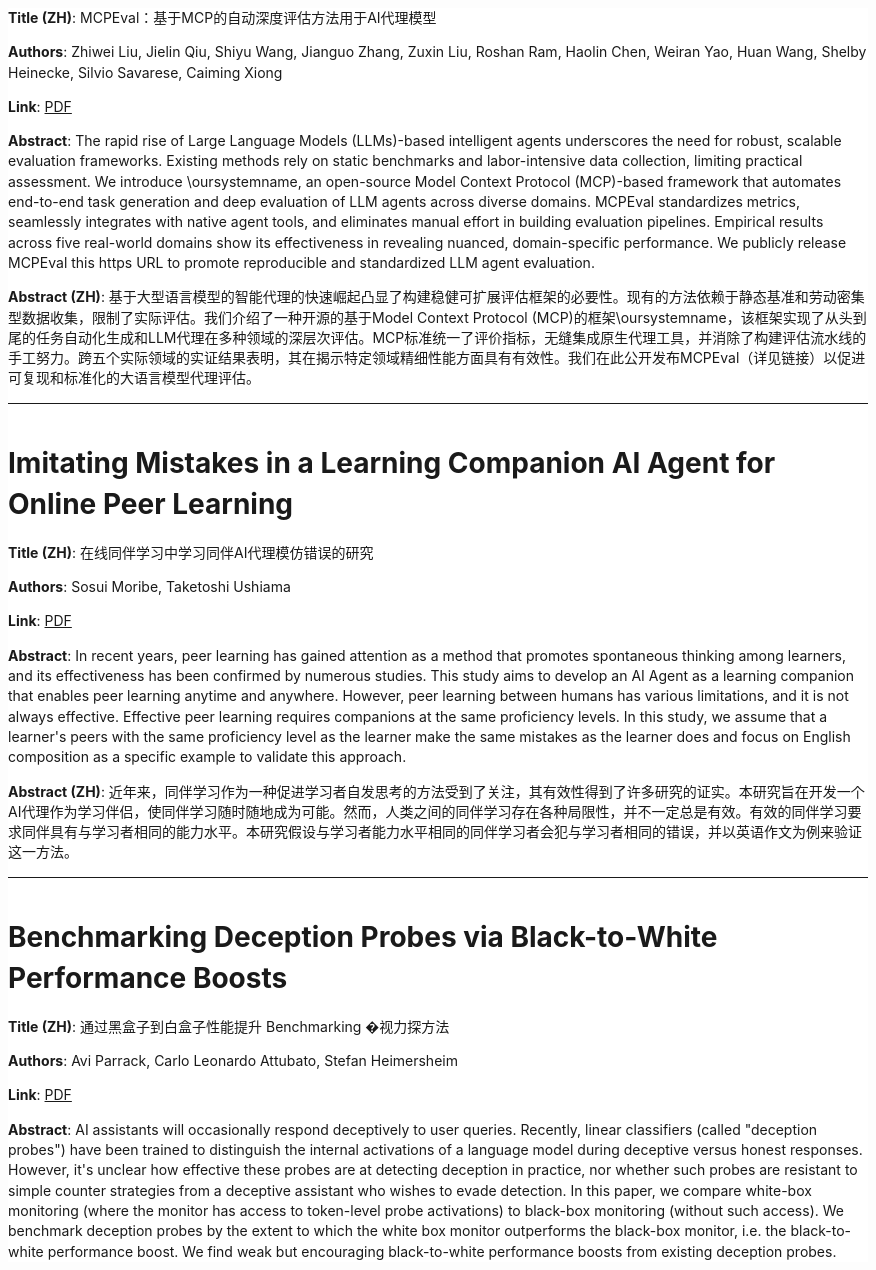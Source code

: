 **Title (ZH)**: MCPEval：基于MCP的自动深度评估方法用于AI代理模型 

**Authors**: Zhiwei Liu, Jielin Qiu, Shiyu Wang, Jianguo Zhang, Zuxin Liu, Roshan Ram, Haolin Chen, Weiran Yao, Huan Wang, Shelby Heinecke, Silvio Savarese, Caiming Xiong  

**Link**: [PDF](https://arxiv.org/pdf/2507.12806)  

**Abstract**: The rapid rise of Large Language Models (LLMs)-based intelligent agents underscores the need for robust, scalable evaluation frameworks. Existing methods rely on static benchmarks and labor-intensive data collection, limiting practical assessment. We introduce \oursystemname, an open-source Model Context Protocol (MCP)-based framework that automates end-to-end task generation and deep evaluation of LLM agents across diverse domains. MCPEval standardizes metrics, seamlessly integrates with native agent tools, and eliminates manual effort in building evaluation pipelines. Empirical results across five real-world domains show its effectiveness in revealing nuanced, domain-specific performance. We publicly release MCPEval this https URL to promote reproducible and standardized LLM agent evaluation. 

**Abstract (ZH)**: 基于大型语言模型的智能代理的快速崛起凸显了构建稳健可扩展评估框架的必要性。现有的方法依赖于静态基准和劳动密集型数据收集，限制了实际评估。我们介绍了一种开源的基于Model Context Protocol (MCP)的框架\oursystemname，该框架实现了从头到尾的任务自动化生成和LLM代理在多种领域的深层次评估。MCP标准统一了评价指标，无缝集成原生代理工具，并消除了构建评估流水线的手工努力。跨五个实际领域的实证结果表明，其在揭示特定领域精细性能方面具有有效性。我们在此公开发布MCPEval（详见链接）以促进可复现和标准化的大语言模型代理评估。 

---
# Imitating Mistakes in a Learning Companion AI Agent for Online Peer Learning 

**Title (ZH)**: 在线同伴学习中学习同伴AI代理模仿错误的研究 

**Authors**: Sosui Moribe, Taketoshi Ushiama  

**Link**: [PDF](https://arxiv.org/pdf/2507.12801)  

**Abstract**: In recent years, peer learning has gained attention as a method that promotes spontaneous thinking among learners, and its effectiveness has been confirmed by numerous studies. This study aims to develop an AI Agent as a learning companion that enables peer learning anytime and anywhere. However, peer learning between humans has various limitations, and it is not always effective. Effective peer learning requires companions at the same proficiency levels. In this study, we assume that a learner's peers with the same proficiency level as the learner make the same mistakes as the learner does and focus on English composition as a specific example to validate this approach. 

**Abstract (ZH)**: 近年来，同伴学习作为一种促进学习者自发思考的方法受到了关注，其有效性得到了许多研究的证实。本研究旨在开发一个AI代理作为学习伴侣，使同伴学习随时随地成为可能。然而，人类之间的同伴学习存在各种局限性，并不一定总是有效。有效的同伴学习要求同伴具有与学习者相同的能力水平。本研究假设与学习者能力水平相同的同伴学习者会犯与学习者相同的错误，并以英语作文为例来验证这一方法。 

---
# Benchmarking Deception Probes via Black-to-White Performance Boosts 

**Title (ZH)**: 通过黑盒子到白盒子性能提升 Benchmarking �视力探方法 

**Authors**: Avi Parrack, Carlo Leonardo Attubato, Stefan Heimersheim  

**Link**: [PDF](https://arxiv.org/pdf/2507.12691)  

**Abstract**: AI assistants will occasionally respond deceptively to user queries. Recently, linear classifiers (called "deception probes") have been trained to distinguish the internal activations of a language model during deceptive versus honest responses. However, it's unclear how effective these probes are at detecting deception in practice, nor whether such probes are resistant to simple counter strategies from a deceptive assistant who wishes to evade detection. In this paper, we compare white-box monitoring (where the monitor has access to token-level probe activations) to black-box monitoring (without such access). We benchmark deception probes by the extent to which the white box monitor outperforms the black-box monitor, i.e. the black-to-white performance boost. We find weak but encouraging black-to-white performance boosts from existing deception probes. 
